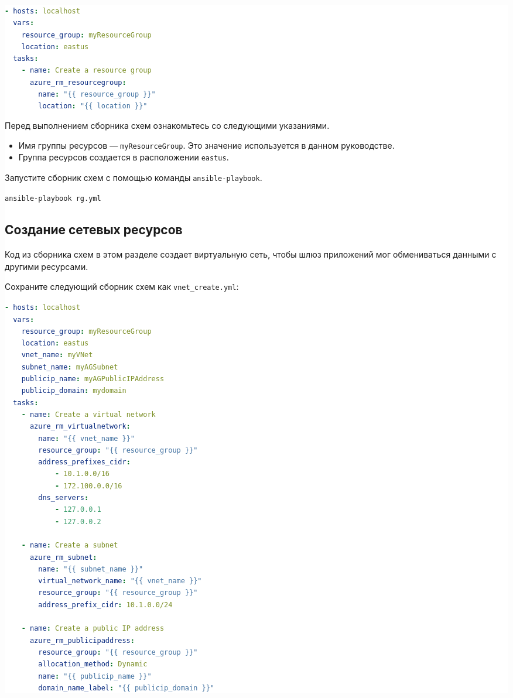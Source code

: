 ```yml
- hosts: localhost
  vars:
    resource_group: myResourceGroup
    location: eastus 
  tasks:
    - name: Create a resource group
      azure_rm_resourcegroup:
        name: "{{ resource_group }}"
        location: "{{ location }}"
```

Перед выполнением сборника схем ознакомьтесь со следующими указаниями.

- Имя группы ресурсов — `myResourceGroup`. Это значение используется в данном руководстве.
- Группа ресурсов создается в расположении `eastus`.

Запустите сборник схем с помощью команды `ansible-playbook`.

```bash
ansible-playbook rg.yml
```

## <a name="create-network-resources"></a>Создание сетевых ресурсов

Код из сборника схем в этом разделе создает виртуальную сеть, чтобы шлюз приложений мог обмениваться данными с другими ресурсами.

Сохраните следующий сборник схем как `vnet_create.yml`:

```yml
- hosts: localhost
  vars:
    resource_group: myResourceGroup
    location: eastus 
    vnet_name: myVNet 
    subnet_name: myAGSubnet 
    publicip_name: myAGPublicIPAddress
    publicip_domain: mydomain
  tasks:
    - name: Create a virtual network
      azure_rm_virtualnetwork:
        name: "{{ vnet_name }}"
        resource_group: "{{ resource_group }}"
        address_prefixes_cidr:
            - 10.1.0.0/16
            - 172.100.0.0/16
        dns_servers:
            - 127.0.0.1
            - 127.0.0.2

    - name: Create a subnet
      azure_rm_subnet:
        name: "{{ subnet_name }}"
        virtual_network_name: "{{ vnet_name }}"
        resource_group: "{{ resource_group }}"
        address_prefix_cidr: 10.1.0.0/24

    - name: Create a public IP address
      azure_rm_publicipaddress:
        resource_group: "{{ resource_group }}" 
        allocation_method: Dynamic
        name: "{{ publicip_name }}"
        domain_name_label: "{{ publicip_domain }}"
```
